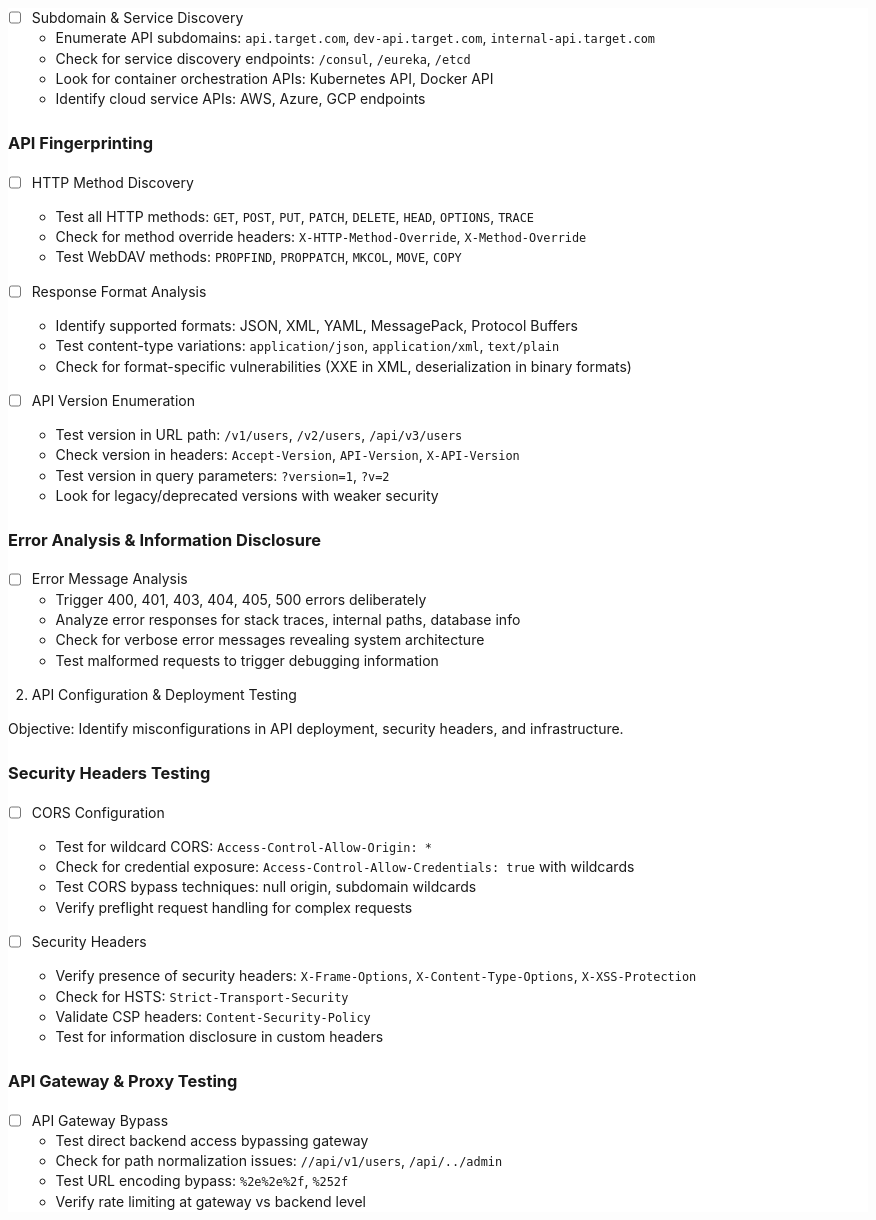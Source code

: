 - [ ] Subdomain & Service Discovery
  - Enumerate API subdomains: `api.target.com`, `dev-api.target.com`, `internal-api.target.com`
  - Check for service discovery endpoints: `/consul`, `/eureka`, `/etcd`
  - Look for container orchestration APIs: Kubernetes API, Docker API
  - Identify cloud service APIs: AWS, Azure, GCP endpoints

### API Fingerprinting
- [ ] HTTP Method Discovery
  - Test all HTTP methods: `GET`, `POST`, `PUT`, `PATCH`, `DELETE`, `HEAD`, `OPTIONS`, `TRACE`
  - Check for method override headers: `X-HTTP-Method-Override`, `X-Method-Override`
  - Test WebDAV methods: `PROPFIND`, `PROPPATCH`, `MKCOL`, `MOVE`, `COPY`

- [ ] Response Format Analysis
  - Identify supported formats: JSON, XML, YAML, MessagePack, Protocol Buffers
  - Test content-type variations: `application/json`, `application/xml`, `text/plain`
  - Check for format-specific vulnerabilities (XXE in XML, deserialization in binary formats)

- [ ] API Version Enumeration
  - Test version in URL path: `/v1/users`, `/v2/users`, `/api/v3/users`
  - Check version in headers: `Accept-Version`, `API-Version`, `X-API-Version`
  - Test version in query parameters: `?version=1`, `?v=2`
  - Look for legacy/deprecated versions with weaker security

### Error Analysis & Information Disclosure
- [ ] Error Message Analysis
  - Trigger 400, 401, 403, 404, 405, 500 errors deliberately
  - Analyze error responses for stack traces, internal paths, database info
  - Check for verbose error messages revealing system architecture
  - Test malformed requests to trigger debugging information

2. API Configuration & Deployment Testing

Objective: Identify misconfigurations in API deployment, security headers, and infrastructure.

### Security Headers Testing
- [ ] CORS Configuration
  - Test for wildcard CORS: `Access-Control-Allow-Origin: *`
  - Check for credential exposure: `Access-Control-Allow-Credentials: true` with wildcards
  - Test CORS bypass techniques: null origin, subdomain wildcards
  - Verify preflight request handling for complex requests

- [ ] Security Headers
  - Verify presence of security headers: `X-Frame-Options`, `X-Content-Type-Options`, `X-XSS-Protection`
  - Check for HSTS: `Strict-Transport-Security`
  - Validate CSP headers: `Content-Security-Policy`
  - Test for information disclosure in custom headers

### API Gateway & Proxy Testing
- [ ] API Gateway Bypass
  - Test direct backend access bypassing gateway
  - Check for path normalization issues: `//api/v1/users`, `/api/../admin`
  - Test URL encoding bypass: `%2e%2e%2f`, `%252f`
  - Verify rate limiting at gateway vs backend level
